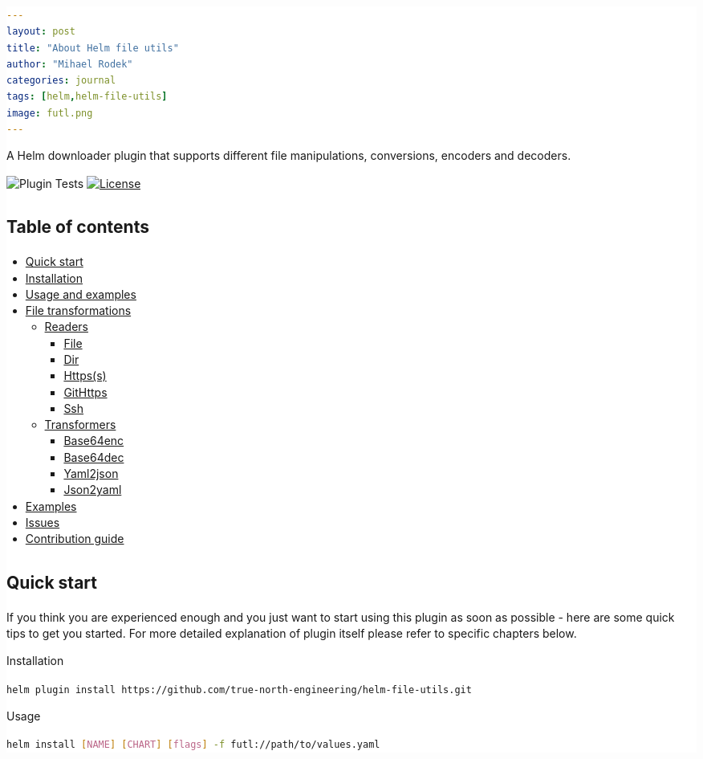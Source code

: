 ```yaml
---
layout: post
title: "About Helm file utils"
author: "Mihael Rodek"
categories: journal
tags: [helm,helm-file-utils]
image: futl.png
---
```



A Helm downloader plugin that supports different file manipulations, conversions, encoders and decoders.

![Plugin Tests](https://github.com/true-north-engineering/helm-file-utils/actions/workflows/file-utils-release.yml/badge.svg)
[![License](https://img.shields.io/badge/License-Apache_2.0-blue.svg)](https://opensource.org/licenses/Apache-2.0)


## Table of contents

* [Quick start](#quick-start)
* [Installation](#installation)
* [Usage and examples](#usage-and-examples)
* [File transformations](#file-transformations)
    * [Readers](#readers)
        * [File](#file)
        * [Dir](#dir)
        * [Https(s)](#https)
        * [GitHttps](#git_https)
        * [Ssh](#ssh)
    * [Transformers](#transformers)
        * [Base64enc](#base64enc)
        * [Base64dec](#base64dec)
        * [Yaml2json](#yaml2json)
        * [Json2yaml](#json2yaml)
* [Examples](#examples)
* [Issues](#issues)
* [Contribution guide](#contribution-guide)

## Quick start

If you think you are experienced enough and you just want to start using this plugin as soon as possible - here are some quick tips to get you started.
For more detailed explanation of plugin itself please refer to specific chapters below.

Installation
```bash
helm plugin install https://github.com/true-north-engineering/helm-file-utils.git
```

Usage
```bash
helm install [NAME] [CHART] [flags] -f futl://path/to/values.yaml
```
